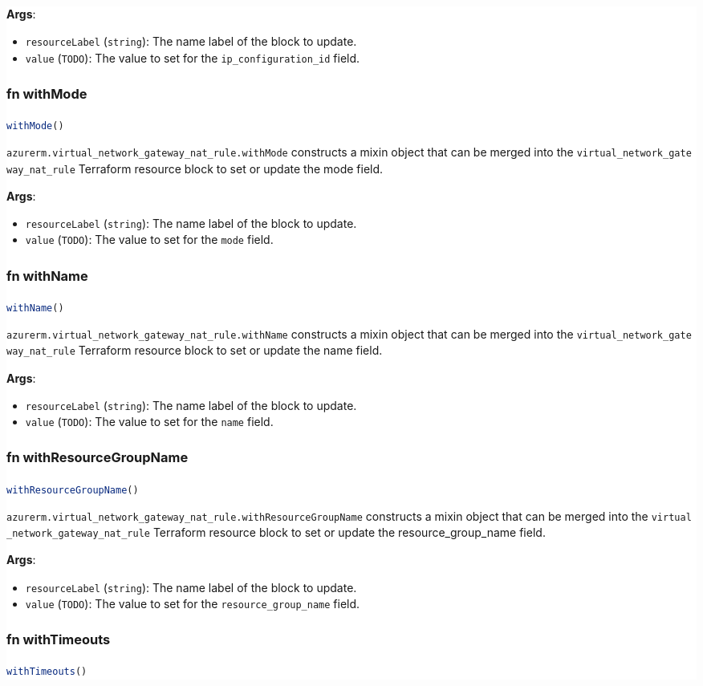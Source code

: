 
**Args**:
  - `resourceLabel` (`string`): The name label of the block to update.
  - `value` (`TODO`): The value to set for the `ip_configuration_id` field.


### fn withMode

```ts
withMode()
```

`azurerm.virtual_network_gateway_nat_rule.withMode` constructs a mixin object that can be merged into the `virtual_network_gateway_nat_rule`
Terraform resource block to set or update the mode field.



**Args**:
  - `resourceLabel` (`string`): The name label of the block to update.
  - `value` (`TODO`): The value to set for the `mode` field.


### fn withName

```ts
withName()
```

`azurerm.virtual_network_gateway_nat_rule.withName` constructs a mixin object that can be merged into the `virtual_network_gateway_nat_rule`
Terraform resource block to set or update the name field.



**Args**:
  - `resourceLabel` (`string`): The name label of the block to update.
  - `value` (`TODO`): The value to set for the `name` field.


### fn withResourceGroupName

```ts
withResourceGroupName()
```

`azurerm.virtual_network_gateway_nat_rule.withResourceGroupName` constructs a mixin object that can be merged into the `virtual_network_gateway_nat_rule`
Terraform resource block to set or update the resource_group_name field.



**Args**:
  - `resourceLabel` (`string`): The name label of the block to update.
  - `value` (`TODO`): The value to set for the `resource_group_name` field.


### fn withTimeouts

```ts
withTimeouts()
```
